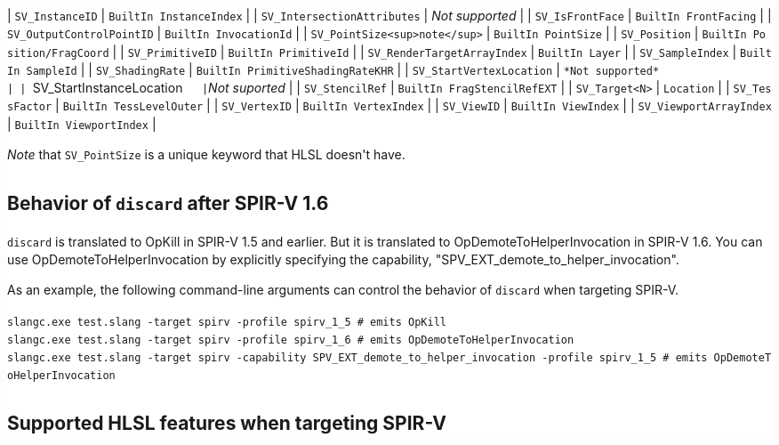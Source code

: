 | `SV_InstanceID`               | `BuiltIn InstanceIndex`           |
| `SV_IntersectionAttributes`   | *Not supported*                   |
| `SV_IsFrontFace`              | `BuiltIn FrontFacing`             |
| `SV_OutputControlPointID`     | `BuiltIn InvocationId`            |
| `SV_PointSize<sup>note</sup>` | `BuiltIn PointSize`               |
| `SV_Position`                 | `BuiltIn Position/FragCoord`      |
| `SV_PrimitiveID`              | `BuiltIn PrimitiveId`             |
| `SV_RenderTargetArrayIndex`   | `BuiltIn Layer`                   |
| `SV_SampleIndex`              | `BuiltIn SampleId`                |
| `SV_ShadingRate`              | `BuiltIn PrimitiveShadingRateKHR` |
| `SV_StartVertexLocation`      | `*Not supported*                  |
| `SV_StartInstanceLocation`    | `*Not suported*                   |
| `SV_StencilRef`               | `BuiltIn FragStencilRefEXT`       |
| `SV_Target<N>`                | `Location`                        |
| `SV_TessFactor`               | `BuiltIn TessLevelOuter`          |
| `SV_VertexID`                 | `BuiltIn VertexIndex`             |
| `SV_ViewID`                   | `BuiltIn ViewIndex`               |
| `SV_ViewportArrayIndex`       | `BuiltIn ViewportIndex`           |

*Note* that `SV_PointSize` is a unique keyword that HLSL doesn't have.


Behavior of `discard` after SPIR-V 1.6
--------------------------------------

`discard` is translated to OpKill in SPIR-V 1.5 and earlier. But it is translated to OpDemoteToHelperInvocation in SPIR-V 1.6.
You can use OpDemoteToHelperInvocation by explicitly specifying the capability, "SPV_EXT_demote_to_helper_invocation".

As an example, the following command-line arguments can control the behavior of `discard` when targeting SPIR-V.
```
slangc.exe test.slang -target spirv -profile spirv_1_5 # emits OpKill 
slangc.exe test.slang -target spirv -profile spirv_1_6 # emits OpDemoteToHelperInvocation 
slangc.exe test.slang -target spirv -capability SPV_EXT_demote_to_helper_invocation -profile spirv_1_5 # emits OpDemoteToHelperInvocation 
```


Supported HLSL features when targeting SPIR-V
---------------------------------------------

